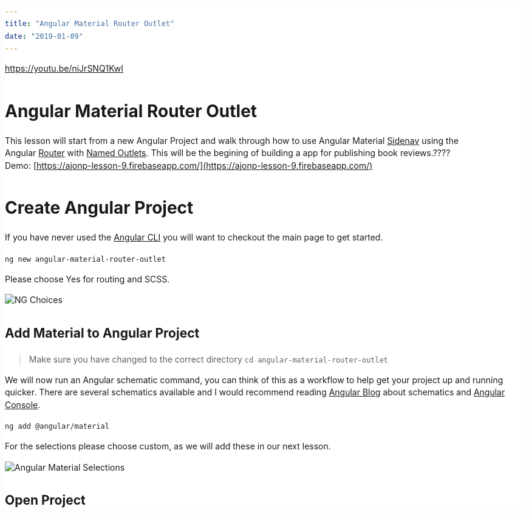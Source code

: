 ```yaml
---
title: "Angular Material Router Outlet"
date: "2019-01-09"
---
```


https://youtu.be/niJrSNQ1KwI

# Angular Material Router Outlet

This lesson will start from a new Angular Project and walk through how to use Angular Material [Sidenav](https://material.angular.io/components/sidenav/overview) using the Angular [Router](https://angular.io/guide/router) with [Named Outlets](https://angular.io/guide/router#displaying-multiple-routes-in-named-outlets). This will be the begining of building a app for publishing book reviews.???? Demo: [https://ajonp-lesson-9.firebaseapp.com/](https://ajonp-lesson-9.firebaseapp.com/)

# Create Angular Project

If you have never used the [Angular CLI](https://cli.angular.io/) you will want to checkout the main page to get started.

```
ng new angular-material-router-outlet
```

Please choose Yes for routing and SCSS.

![NG Choices](https://res.cloudinary.com/ajonp/image/upload/f_auto,q_auto//v1547496414/ajonp-ajonp-com/9-lesson-angular-material-router-outlet/ukc1dpxppxkumbid4aql.png)

## Add Material to Angular Project[](https://codingcat.dev/courses/angularmaterial/angular-material-router-outlet#add-material-to-angular-project)

> Make sure you have changed to the correct directory `cd angular-material-router-outlet`

We will now run an Angular schematic command, you can think of this as a workflow to help get your project up and running quicker. There are several schematics available and I would recommend reading [Angular Blog](https://blog.angular.io/schematics-an-introduction-dc1dfbc2a2b2) about schematics and [Angular Console](https://angularconsole.com/).

```
ng add @angular/material
```

For the selections please choose custom, as we will add these in our next lesson.

![Angular Material Selections](https://res.cloudinary.com/ajonp/image/upload/f_auto,q_auto//v1547499455/ajonp-ajonp-com/9-lesson-angular-material-router-outlet/rcbcfajzbwkjlptbhk08.png)

## Open Project[](https://codingcat.dev/courses/angularmaterial/angular-material-router-outlet#open-project)
